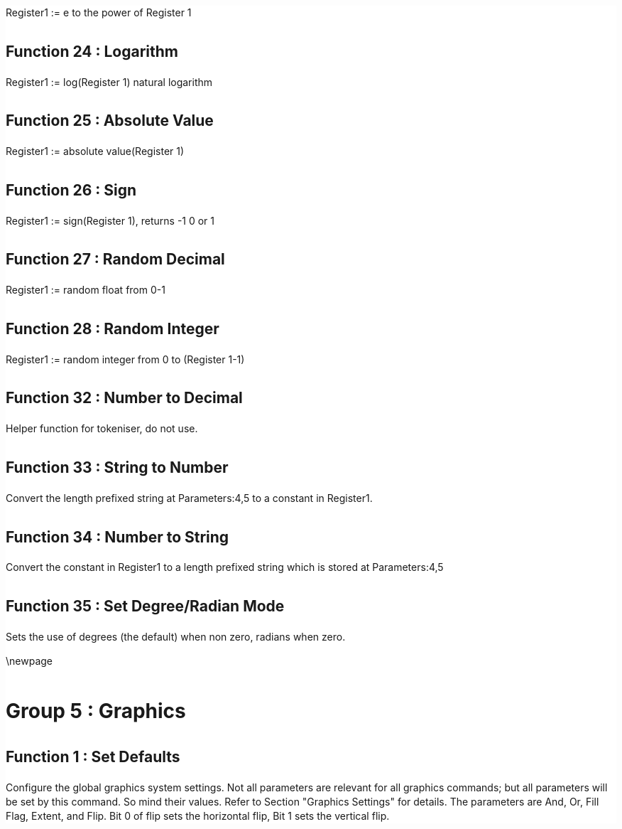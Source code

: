 Register1 :=  e to the power of Register 1

## Function 24 : Logarithm

Register1 := log(Register 1) natural logarithm

## Function 25 : Absolute Value

Register1 := absolute value(Register 1)

## Function 26 : Sign

Register1 := sign(Register 1), returns -1 0 or 1

## Function 27 : Random Decimal

Register1 := random float from 0-1

## Function 28 : Random Integer

Register1 := random integer from 0 to (Register 1-1)

## Function 32 : Number to Decimal

Helper function for tokeniser, do not use.

## Function 33 : String to Number

Convert the length prefixed string at Parameters:4,5 to a constant in Register1.

## Function 34 : Number to String

Convert the constant in Register1 to a length prefixed string which is stored at Parameters:4,5

## Function 35 : Set Degree/Radian Mode

Sets the use of degrees (the default) when non zero, radians when zero.

\newpage

# Group 5 : Graphics

## Function 1 : Set Defaults

Configure the global graphics system settings.
Not all parameters are relevant for all graphics commands;
but all parameters will be set by this command. So mind their values.
Refer to Section "Graphics Settings" for details.
The parameters are And, Or, Fill Flag, Extent, and Flip. Bit 0 of flip
sets the horizontal flip, Bit 1 sets the vertical flip.
